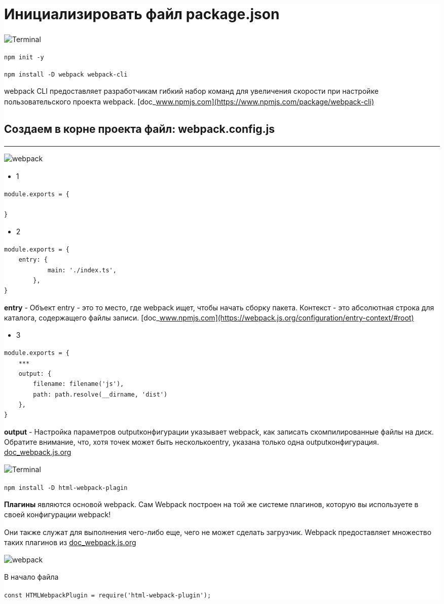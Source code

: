 # Инициализировать файл package.json
![Terminal](https://img.shields.io/badge/-<Terminal>-000?style=for-the-badge)

```npm init -y```

```npm install -D webpack webpack-cli```

webpack CLI предоставляет разработчикам гибкий набор команд для увеличения скорости при настройке пользовательского проекта webpack. [doc_www.npmjs.com](https://www.npmjs.com/package/webpack-cli)

## Создаем в корне проекта файл: webpack.config.js
---
![webpack](https://img.shields.io/badge/-<webpack.config.js>-2E4053?style=for-the-badge)

* 1

```
module.exports = {

}
```

* 2
```
module.exports = {
    entry: {
            main: './index.ts',
        },
}
```
__entry__ - Объект entry - это то место, где webpack ищет, чтобы начать сборку пакета. Контекст - это абсолютная строка для каталога, содержащего файлы записи.  [doc_www.npmjs.com](https://webpack.js.org/configuration/entry-context/#root)

* 3
```
module.exports = {
    ***
    output: {
        filename: filename('js'),
        path: path.resolve(__dirname, 'dist')
    },
}
```

__output__ - Настройка параметров outputконфигурации указывает webpack, как записать скомпилированные файлы на диск. Обратите внимание, что, хотя точек может быть несколькоentry, указана только одна outputконфигурация. [doc_webpack.js.org](https://webpack.js.org/concepts/output/#root)

![Terminal](https://img.shields.io/badge/-<Terminal>-000?style=for-the-badge)

```npm install -D html-webpack-plagin```

__Плагины__ являются основой webpack. Сам Webpack построен на той же системе плагинов, которую вы используете в своей конфигурации webpack!

Они также служат для выполнения чего-либо еще, чего не может сделать загрузчик. Webpack предоставляет множество таких плагинов из [doc_webpack.js.org](https://webpack.js.org/concepts/plugins/#root)

![webpack](https://img.shields.io/badge/-<webpack.config.js>-2E4053?style=for-the-badge)

В начало файла

```const HTMLWebpackPlugin = require('html-webpack-plugin');```
```
